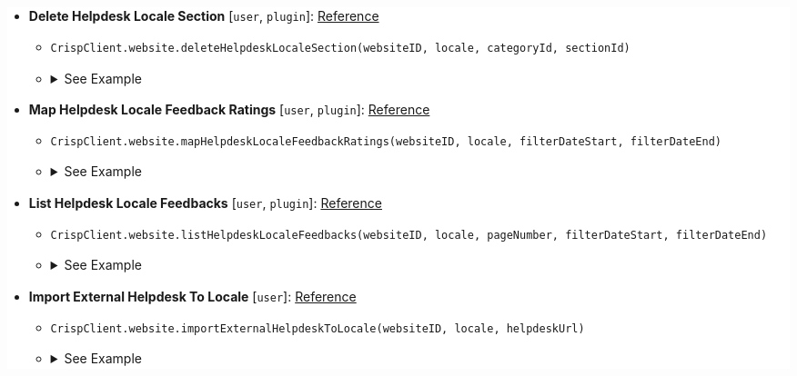   * **Delete Helpdesk Locale Section** [`user`, `plugin`]: [Reference](https://docs.crisp.chat/references/rest-api/v1/#delete-helpdesk-locale-section)
    * `CrispClient.website.deleteHelpdeskLocaleSection(websiteID, locale, categoryId, sectionId)`
    * <details>
      <summary>See Example</summary>

      ```javascript
      var websiteID = "8c842203-7ed8-4e29-a608-7cf78a7d2fcc";

      var locale = "en";
      var categoryId = "33bc73b7-b7db-40a9-80fc-fcba8ebd1067";
      var sectionID = "14886b8c-faf6-4967-af0a-2d90b3419263";

      CrispClient.website.deleteHelpdeskLocaleSection(websiteID, locale, categoryId, sectionId);
      ```
      </details>

  * **Map Helpdesk Locale Feedback Ratings** [`user`, `plugin`]: [Reference](https://docs.crisp.chat/references/rest-api/v1/#map-helpdesk-locale-feedback-ratings)
    * `CrispClient.website.mapHelpdeskLocaleFeedbackRatings(websiteID, locale, filterDateStart, filterDateEnd)`
    * <details>
      <summary>See Example</summary>

      ```javascript
      var websiteID = "8c842203-7ed8-4e29-a608-7cf78a7d2fcc";

      var locale = "en";

      CrispClient.website.mapHelpdeskLocaleFeedbackRatings(websiteID, locale);
      ```
      </details>

  * **List Helpdesk Locale Feedbacks** [`user`, `plugin`]: [Reference](https://docs.crisp.chat/references/rest-api/v1/#list-helpdesk-locale-feedbacks)
    * `CrispClient.website.listHelpdeskLocaleFeedbacks(websiteID, locale, pageNumber, filterDateStart, filterDateEnd)`
    * <details>
      <summary>See Example</summary>

      ```javascript
      var websiteID = "8c842203-7ed8-4e29-a608-7cf78a7d2fcc";

      var locale = "en";
      var pageNumber = 1;

      CrispClient.website.listHelpdeskLocaleFeedbacks(websiteID, locale, pageNumber);
      ```
      </details>

  * **Import External Helpdesk To Locale** [`user`]: [Reference](https://docs.crisp.chat/references/rest-api/v1/#import-external-helpdesk-to-locale)
    * `CrispClient.website.importExternalHelpdeskToLocale(websiteID, locale, helpdeskUrl)`
    * <details>
      <summary>See Example</summary>

      ```javascript
      var websiteID = "8c842203-7ed8-4e29-a608-7cf78a7d2fcc";

